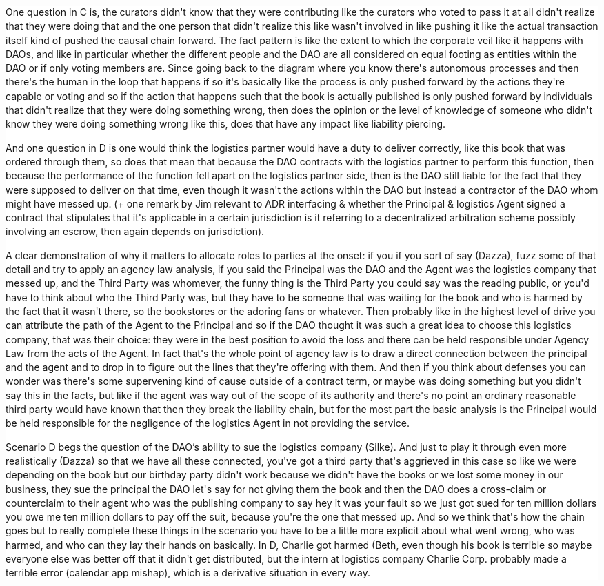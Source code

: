 One question in C is, the curators didn't know that they were contributing like the curators who voted to pass it at all didn't realize that they were doing that and the one person that didn't realize this like wasn't involved in like pushing it like the actual transaction itself kind of pushed the causal chain forward. The fact pattern is like the extent to which the corporate veil like it happens with DAOs, and like in particular whether the different people and the DAO are all considered on equal footing as entities within the DAO or if only voting members are. Since going back to the diagram where you know there's autonomous processes and then there's the human in the loop that happens if so it's basically like the process is only pushed forward by the actions they're capable or voting and so if the action that happens such that the book is actually published is only pushed forward by individuals that didn't realize that they were doing something wrong, then does the opinion or the level of knowledge of someone who didn't know they were doing something wrong like this, does that have any impact like liability piercing.
 
And one question in D is one would think the logistics partner would have a duty to deliver correctly, like this book that was ordered through them, so does that mean that because the DAO contracts with the logistics partner to perform this function, then because the performance of the function fell apart on the logistics partner side, then is the DAO still liable for the fact that they were supposed to deliver on that time, even though it wasn't the actions within the DAO but instead a contractor of the DAO whom might have messed up.
(+ one remark by Jim relevant to ADR interfacing & whether the Principal & logistics Agent signed a contract that stipulates that it's applicable in a certain jurisdiction is it referring to a decentralized arbitration scheme possibly involving an escrow, then again depends on jurisdiction).  
 
A clear demonstration of why it matters to allocate roles to parties at the onset: if you if you sort of say (Dazza), fuzz some of that detail and try to apply an agency law analysis, if you said the Principal was the DAO and the Agent was the logistics company that messed up, and the Third Party was whomever, the funny thing is the Third Party you could say was the reading public, or you'd have to think about who the Third Party was, but they have to be someone that was waiting for the book and who is harmed by the fact that it wasn't there, so the bookstores or the adoring fans or whatever. Then probably like in the highest level of drive you can attribute the path of the Agent to the Principal and so if the DAO thought it was such a great idea to choose this logistics company, that was their choice: they were in the best position to avoid the loss and there can be held responsible under Agency Law from the acts of the Agent. In fact that's the whole point of agency law is to draw a direct connection between the principal and the agent and to drop in to figure out the lines that they're offering with them. And then if you think about defenses you can wonder was there's some supervening kind of cause outside of a contract term, or maybe was doing something but you didn't say this in the facts, but like if the agent was way out of the scope of its authority and there's no point an ordinary reasonable third party would have known that then they break the liability chain, but for the most part the basic analysis is the Principal would be held responsible for the negligence of the logistics Agent in not providing the service.
 
Scenario D begs the question of the DAO’s ability to sue the logistics company (Silke). And just to play it through even more realistically (Dazza) so that we have all these connected, you've got a third party that's aggrieved in this case so like we were depending on the book but our birthday party didn't work because we didn't have the books or we lost some money in our business, they sue the principal the DAO let's say for not giving them the book and then the DAO does a cross-claim or counterclaim to their agent who was the publishing company to say hey it was your fault so we just got sued for ten million dollars you owe me ten million dollars to pay off the suit, because you're the one that messed up. And so we think that's how the chain goes but to really complete these things in the scenario you have to be a little more explicit about what went wrong, who was harmed, and who can they lay their hands on basically. In D, Charlie got harmed (Beth, even though his book is terrible so maybe everyone else was better off that it didn't get distributed, but the intern at logistics company Charlie Corp. probably made a terrible error (calendar app mishap), which is a derivative situation in every way.  
